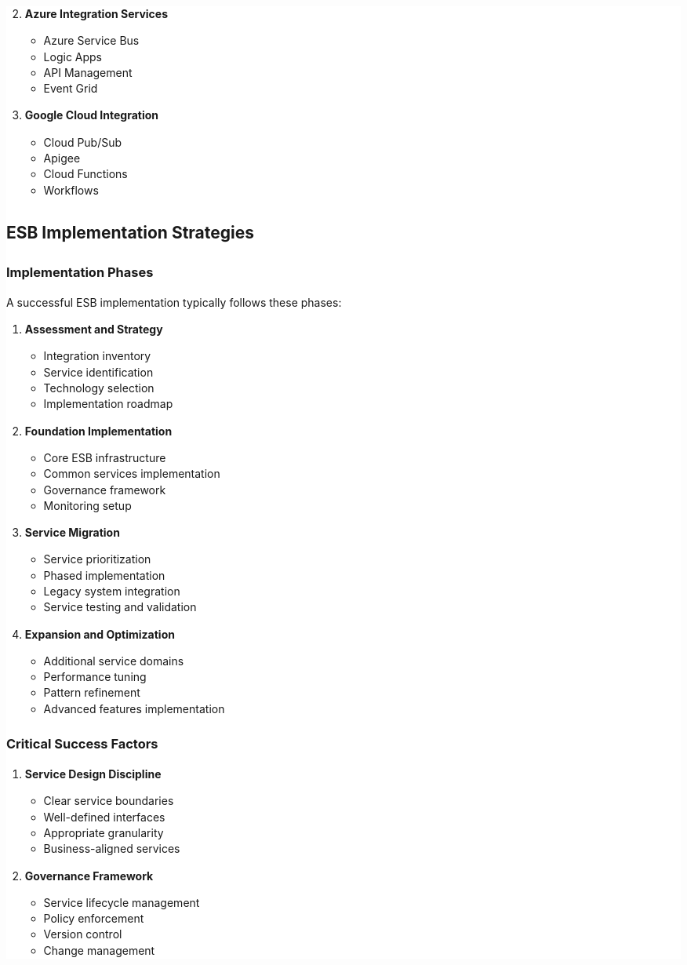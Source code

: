 2. **Azure Integration Services**
   - Azure Service Bus
   - Logic Apps
   - API Management
   - Event Grid

3. **Google Cloud Integration**
   - Cloud Pub/Sub
   - Apigee
   - Cloud Functions
   - Workflows

## ESB Implementation Strategies

### Implementation Phases

A successful ESB implementation typically follows these phases:

1. **Assessment and Strategy**
   - Integration inventory
   - Service identification
   - Technology selection
   - Implementation roadmap

2. **Foundation Implementation**
   - Core ESB infrastructure
   - Common services implementation
   - Governance framework
   - Monitoring setup

3. **Service Migration**
   - Service prioritization
   - Phased implementation
   - Legacy system integration
   - Service testing and validation

4. **Expansion and Optimization**
   - Additional service domains
   - Performance tuning
   - Pattern refinement
   - Advanced features implementation

### Critical Success Factors

1. **Service Design Discipline**
   - Clear service boundaries
   - Well-defined interfaces
   - Appropriate granularity
   - Business-aligned services

2. **Governance Framework**
   - Service lifecycle management
   - Policy enforcement
   - Version control
   - Change management
